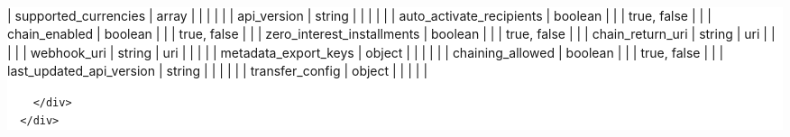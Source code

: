 | supported_currencies | array |  |  |  |  |
| api_version | string |  |  |  |  |
| auto_activate_recipients | boolean |  |  | true, false |  |
| chain_enabled | boolean |  |  | true, false |  |
| zero_interest_installments | boolean |  |  | true, false |  |
| chain_return_uri | string | uri |  |  |  |
| webhook_uri | string | uri |  |  |  |
| metadata_export_keys | object |  |  |  |  |
| chaining_allowed | boolean |  |  | true, false |  |
| last_updated_api_version | string |  |  |  |  |
| transfer_config | object |  |  |  |  |

        </div>
      </div>

